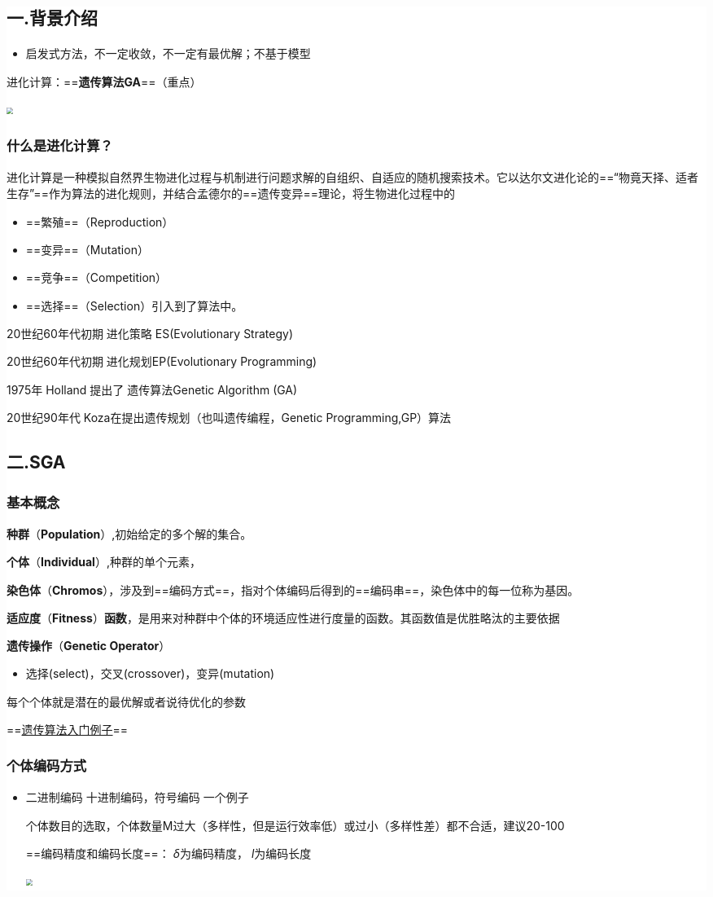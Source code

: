 ## 一.背景介绍

- 启发式方法，不一定收敛，不一定有最优解；不基于模型

进化计算：==**遗传算法GA**==（重点）

<img src="E:\研究生\研一\上半学年\机器人智能控制\图片\背景介绍.PNG" style="zoom:50%;" />

### 什么是进化计算？

进化计算是一种模拟自然界生物进化过程与机制进行问题求解的自组织、自适应的随机搜索技术。它以达尔文进化论的==“物竟天择、适者生存”==作为算法的进化规则，并结合孟德尔的==遗传变异==理论，将生物进化过程中的

- ==繁殖==（Reproduction）

- ==变异==（Mutation）

- ==竞争==（Competition）

- ==选择==（Selection）引入到了算法中。

20世纪60年代初期  进化策略 ES(Evolutionary Strategy)

20世纪60年代初期  进化规划EP(Evolutionary Programming) 

1975年 Holland 提出了 遗传算法Genetic Algorithm (GA)

20世纪90年代  Koza在提出遗传规划（也叫遗传编程，Genetic Programming,GP）算法

## 二.SGA

### 基本概念

**种群**（**Population**）,初始给定的多个解的集合。

**个体**（**Individual**）,种群的单个元素，

**染色体**（**Chromos**），涉及到==编码方式==，指对个体编码后得到的==编码串==，染色体中的每一位称为基因。

**适应度**（**Fitness**）**函数**，是用来对种群中个体的环境适应性进行度量的函数。其函数值是优胜略汰的主要依据

**遗传操作**（**Genetic Operator**）

- 选择(select)，交叉(crossover)，变异(mutation)

每个个体就是潜在的最优解或者说待优化的参数

==[遗传算法入门例子](https://www.cnblogs.com/ow0843/p/9552455.html)==

### 个体编码方式

- 二进制编码   十进制编码，符号编码       一个例子

  个体数目的选取，个体数量M过大（多样性，但是运行效率低）或过小（多样性差）都不合适，建议20-100

  ==编码精度和编码长度==： $\delta$为编码精度， $l$为编码长度

  <img src="E:\研究生\研一\上半学年\机器人智能控制\图片\编码精度和编码长度.PNG" style="zoom:50%;" />
